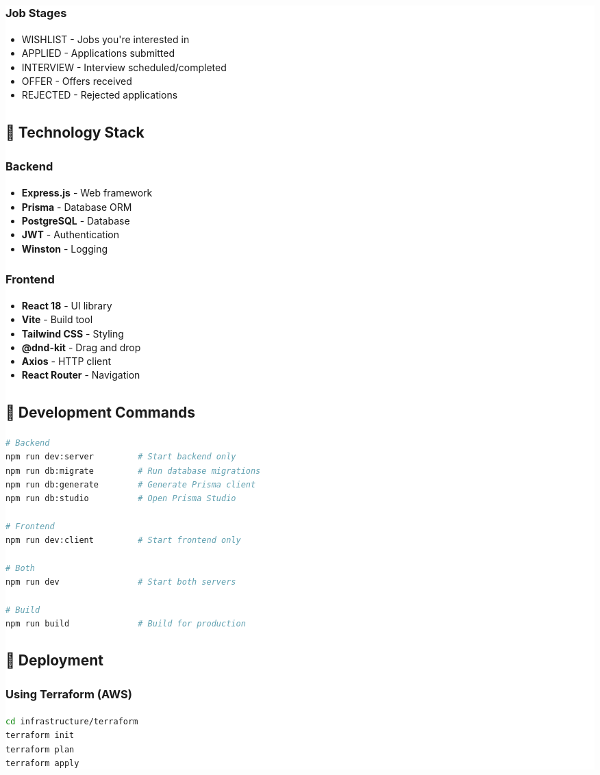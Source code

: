 ### Job Stages
- WISHLIST - Jobs you're interested in
- APPLIED - Applications submitted
- INTERVIEW - Interview scheduled/completed
- OFFER - Offers received
- REJECTED - Rejected applications

## 🎨 Technology Stack

### Backend
- **Express.js** - Web framework
- **Prisma** - Database ORM
- **PostgreSQL** - Database
- **JWT** - Authentication
- **Winston** - Logging

### Frontend
- **React 18** - UI library
- **Vite** - Build tool
- **Tailwind CSS** - Styling
- **@dnd-kit** - Drag and drop
- **Axios** - HTTP client
- **React Router** - Navigation

## 🔧 Development Commands

```bash
# Backend
npm run dev:server         # Start backend only
npm run db:migrate         # Run database migrations
npm run db:generate        # Generate Prisma client
npm run db:studio          # Open Prisma Studio

# Frontend
npm run dev:client         # Start frontend only

# Both
npm run dev                # Start both servers

# Build
npm run build              # Build for production
```

## 🚢 Deployment

### Using Terraform (AWS)
```bash
cd infrastructure/terraform
terraform init
terraform plan
terraform apply
```
